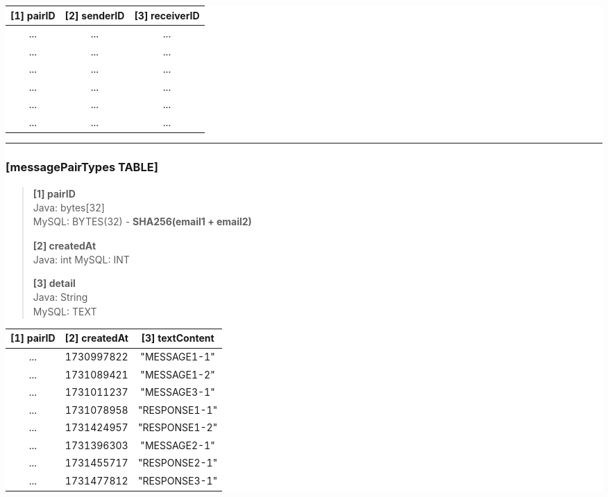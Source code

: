 | [1] pairID | [2] senderID | [3] receiverID |
|:----------:|:------------:|:--------------:|
| ...        | ...          | ...            |
| ...        | ...          | ...            |
| ...        | ...          | ...            |
| ...        | ...          | ...            |
| ...        | ...          | ...            |
| ...        | ...          | ...            |

---

### [messagePairTypes TABLE] 
>**[1] pairID**  
   Java: bytes[32]  
   MySQL: BYTES(32) - **SHA256(email1 + email2)**
>
>**[2] createdAt**  
   Java: int
   MySQL: INT
>
>**[3] detail**  
   Java: String  
   MySQL: TEXT 

| [1] pairID | [2] createdAt | [3] textContent |
|:----------:|:-------------:|:---------------:|
| ...        | 1730997822    | "MESSAGE1-1"    |
| ...        | 1731089421    | "MESSAGE1-2"    |
| ...        | 1731011237    | "MESSAGE3-1"    |
| ...        | 1731078958    | "RESPONSE1-1"   |
| ...        | 1731424957    | "RESPONSE1-2"   |
| ...        | 1731396303    | "MESSAGE2-1"    |
| ...        | 1731455717    | "RESPONSE2-1"   |
| ...        | 1731477812    | "RESPONSE3-1"   |
